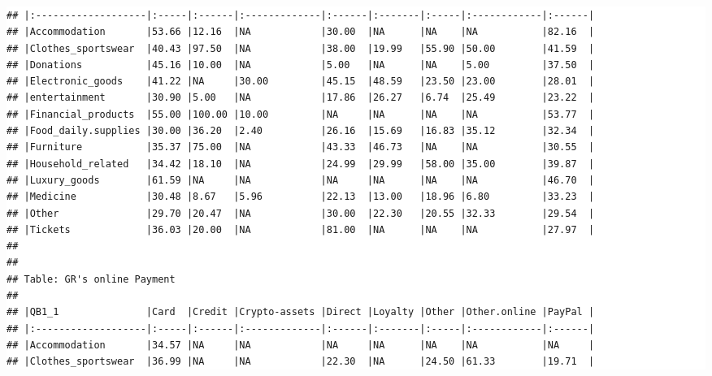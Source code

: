     ## |:-------------------|:-----|:------|:-------------|:------|:-------|:-----|:------------|:------|
    ## |Accommodation       |53.66 |12.16  |NA            |30.00  |NA      |NA    |NA           |82.16  |
    ## |Clothes_sportswear  |40.43 |97.50  |NA            |38.00  |19.99   |55.90 |50.00        |41.59  |
    ## |Donations           |45.16 |10.00  |NA            |5.00   |NA      |NA    |5.00         |37.50  |
    ## |Electronic_goods    |41.22 |NA     |30.00         |45.15  |48.59   |23.50 |23.00        |28.01  |
    ## |entertainment       |30.90 |5.00   |NA            |17.86  |26.27   |6.74  |25.49        |23.22  |
    ## |Financial_products  |55.00 |100.00 |10.00         |NA     |NA      |NA    |NA           |53.77  |
    ## |Food_daily.supplies |30.00 |36.20  |2.40          |26.16  |15.69   |16.83 |35.12        |32.34  |
    ## |Furniture           |35.37 |75.00  |NA            |43.33  |46.73   |NA    |NA           |30.55  |
    ## |Household_related   |34.42 |18.10  |NA            |24.99  |29.99   |58.00 |35.00        |39.87  |
    ## |Luxury_goods        |61.59 |NA     |NA            |NA     |NA      |NA    |NA           |46.70  |
    ## |Medicine            |30.48 |8.67   |5.96          |22.13  |13.00   |18.96 |6.80         |33.23  |
    ## |Other               |29.70 |20.47  |NA            |30.00  |22.30   |20.55 |32.33        |29.54  |
    ## |Tickets             |36.03 |20.00  |NA            |81.00  |NA      |NA    |NA           |27.97  |
    ## 
    ## 
    ## Table: GR's online Payment
    ## 
    ## |QB1_1               |Card  |Credit |Crypto-assets |Direct |Loyalty |Other |Other.online |PayPal |
    ## |:-------------------|:-----|:------|:-------------|:------|:-------|:-----|:------------|:------|
    ## |Accommodation       |34.57 |NA     |NA            |NA     |NA      |NA    |NA           |NA     |
    ## |Clothes_sportswear  |36.99 |NA     |NA            |22.30  |NA      |24.50 |61.33        |19.71  |